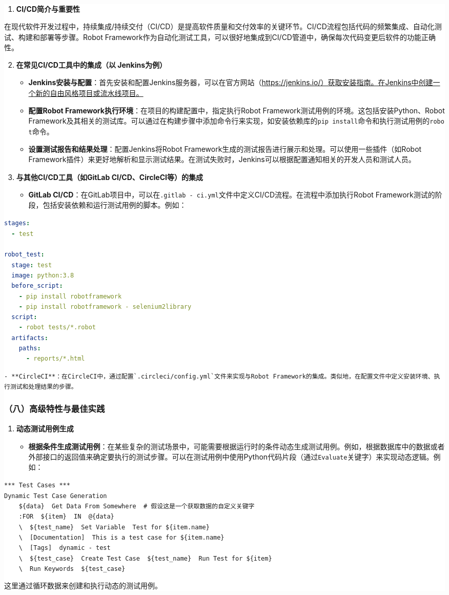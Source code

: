 1. **CI/CD简介与重要性**

在现代软件开发过程中，持续集成/持续交付（CI/CD）是提高软件质量和交付效率的关键环节。CI/CD流程包括代码的频繁集成、自动化测试、构建和部署等步骤。Robot Framework作为自动化测试工具，可以很好地集成到CI/CD管道中，确保每次代码变更后软件的功能正确性。

2. **在常见CI/CD工具中的集成（以 Jenkins为例）**

    - **Jenkins安装与配置**：首先安装和配置Jenkins服务器，可以在官方网站（https://jenkins.io/）获取安装指南。在Jenkins中创建一个新的自由风格项目或流水线项目。

    - **配置Robot Framework执行环境**：在项目的构建配置中，指定执行Robot Framework测试用例的环境。这包括安装Python、Robot Framework及其相关的测试库。可以通过在构建步骤中添加命令行来实现，如安装依赖库的`pip install`命令和执行测试用例的`robot`命令。

    - **设置测试报告和结果处理**：配置Jenkins将Robot Framework生成的测试报告进行展示和处理。可以使用一些插件（如Robot Framework插件）来更好地解析和显示测试结果。在测试失败时，Jenkins可以根据配置通知相关的开发人员和测试人员。

3. **与其他CI/CD工具（如GitLab CI/CD、CircleCI等）的集成**

    - **GitLab CI/CD**：在GitLab项目中，可以在`.gitlab - ci.yml`文件中定义CI/CD流程。在流程中添加执行Robot Framework测试的阶段，包括安装依赖和运行测试用例的脚本。例如：
```yaml
stages:
  - test

robot_test:
  stage: test
  image: python:3.8
  before_script:
    - pip install robotframework
    - pip install robotframework - selenium2library
  script:
    - robot tests/*.robot
  artifacts:
    paths:
      - reports/*.html
```
    - **CircleCI**：在CircleCI中，通过配置`.circleci/config.yml`文件来实现与Robot Framework的集成。类似地，在配置文件中定义安装环境、执行测试和处理结果的步骤。

### （八）高级特性与最佳实践

1. **动态测试用例生成**

    - **根据条件生成测试用例**：在某些复杂的测试场景中，可能需要根据运行时的条件动态生成测试用例。例如，根据数据库中的数据或者外部接口的返回值来确定要执行的测试步骤。可以在测试用例中使用Python代码片段（通过`Evaluate`关键字）来实现动态逻辑。例如：
```robot
*** Test Cases ***
Dynamic Test Case Generation
    ${data}  Get Data From Somewhere  # 假设这是一个获取数据的自定义关键字
    :FOR  ${item}  IN  @{data}
    \  ${test_name}  Set Variable  Test for ${item.name}
    \  [Documentation]  This is a test case for ${item.name}
    \  [Tags]  dynamic - test
    \  ${test_case}  Create Test Case  ${test_name}  Run Test for ${item}
    \  Run Keywords  ${test_case}
```
这里通过循环数据来创建和执行动态的测试用例。
